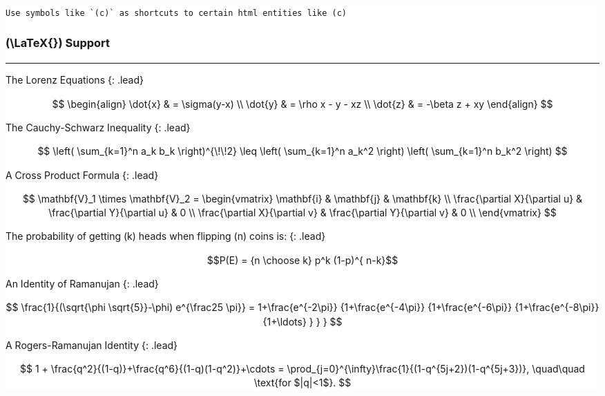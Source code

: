 
```
Use symbols like `(c)` as shortcuts to certain html entities like (c)
```

### \(\LaTeX{}\) Support
****************************

The Lorenz Equations
{: .lead}

$$
    \begin{align}
    \dot{x} & = \sigma(y-x) \\
    \dot{y} & = \rho x - y - xz \\
    \dot{z} & = -\beta z + xy
    \end{align}
$$

The Cauchy-Schwarz Inequality
{: .lead}

$$
    \left( \sum_{k=1}^n a_k b_k \right)^{\!\!2} \leq
    \left( \sum_{k=1}^n a_k^2 \right) \left( \sum_{k=1}^n b_k^2 \right)
$$

A Cross Product Formula
{: .lead}

$$
    \mathbf{V}_1 \times \mathbf{V}_2 =
    \begin{vmatrix}
    \mathbf{i} & \mathbf{j} & \mathbf{k} \\
    \frac{\partial X}{\partial u} & \frac{\partial Y}{\partial u} & 0 \\
    \frac{\partial X}{\partial v} & \frac{\partial Y}{\partial v} & 0 \\
    \end{vmatrix}
$$

The probability of getting \(k\) heads when flipping \(n\) coins is:
{: .lead}

$$P(E) = {n \choose k} p^k (1-p)^{ n-k}$$

An Identity of Ramanujan
{: .lead}

$$
    \frac{1}{(\sqrt{\phi \sqrt{5}}-\phi) e^{\frac25 \pi}} =
    1+\frac{e^{-2\pi}} {1+\frac{e^{-4\pi}} {1+\frac{e^{-6\pi}}
    {1+\frac{e^{-8\pi}} {1+\ldots} } } }
$$

A Rogers-Ramanujan Identity
{: .lead}

$$
    1 +  \frac{q^2}{(1-q)}+\frac{q^6}{(1-q)(1-q^2)}+\cdots = 
    \prod_{j=0}^{\infty}\frac{1}{(1-q^{5j+2})(1-q^{5j+3})},
    \quad\quad \text{for $|q|<1$}.
$$
